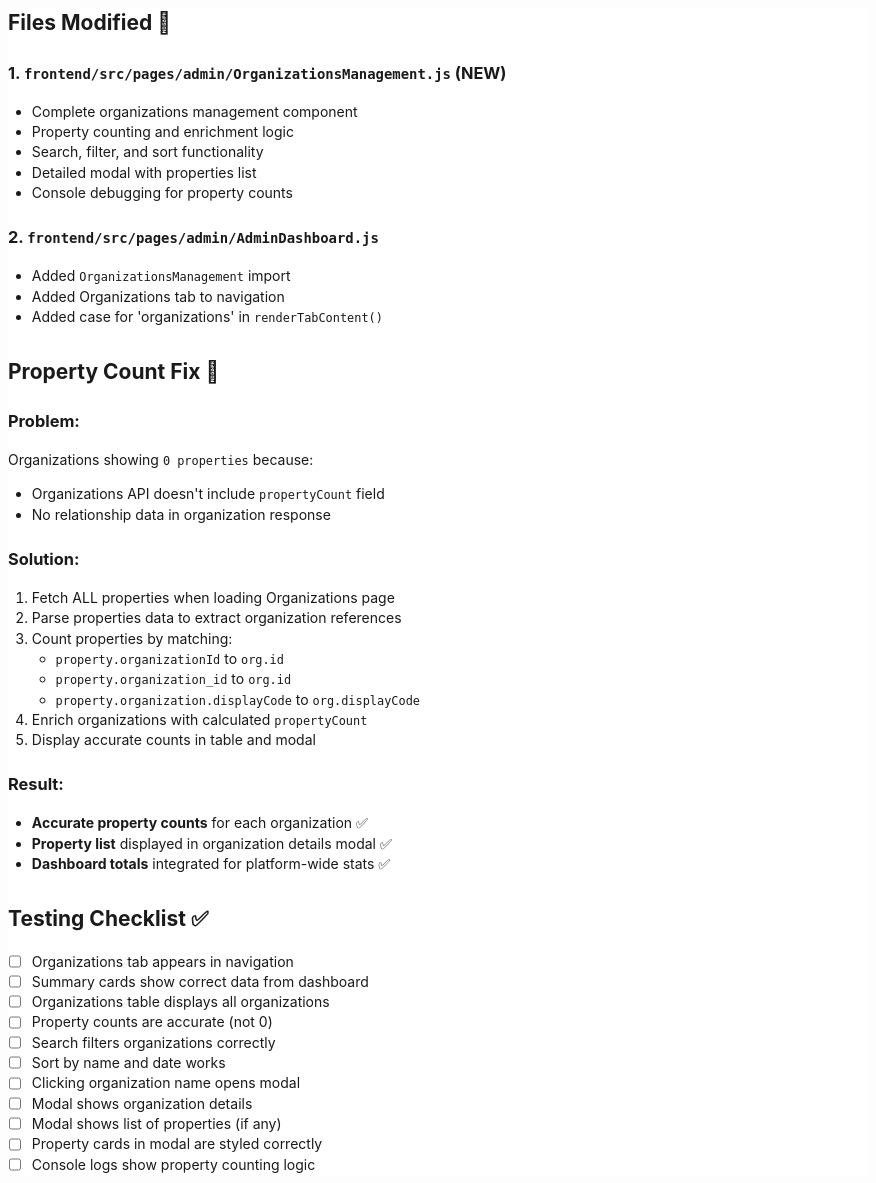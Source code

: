 ## Files Modified 📝

### 1. `frontend/src/pages/admin/OrganizationsManagement.js` (NEW)
- Complete organizations management component
- Property counting and enrichment logic
- Search, filter, and sort functionality
- Detailed modal with properties list
- Console debugging for property counts

### 2. `frontend/src/pages/admin/AdminDashboard.js`
- Added `OrganizationsManagement` import
- Added Organizations tab to navigation
- Added case for 'organizations' in `renderTabContent()`

## Property Count Fix 🔧

### Problem:
Organizations showing `0 properties` because:
- Organizations API doesn't include `propertyCount` field
- No relationship data in organization response

### Solution:
1. Fetch ALL properties when loading Organizations page
2. Parse properties data to extract organization references
3. Count properties by matching:
   - `property.organizationId` to `org.id`
   - `property.organization_id` to `org.id`
   - `property.organization.displayCode` to `org.displayCode`
4. Enrich organizations with calculated `propertyCount`
5. Display accurate counts in table and modal

### Result:
- **Accurate property counts** for each organization ✅
- **Property list** displayed in organization details modal ✅
- **Dashboard totals** integrated for platform-wide stats ✅

## Testing Checklist ✅

- [ ] Organizations tab appears in navigation
- [ ] Summary cards show correct data from dashboard
- [ ] Organizations table displays all organizations
- [ ] Property counts are accurate (not 0)
- [ ] Search filters organizations correctly
- [ ] Sort by name and date works
- [ ] Clicking organization name opens modal
- [ ] Modal shows organization details
- [ ] Modal shows list of properties (if any)
- [ ] Property cards in modal are styled correctly
- [ ] Console logs show property counting logic
